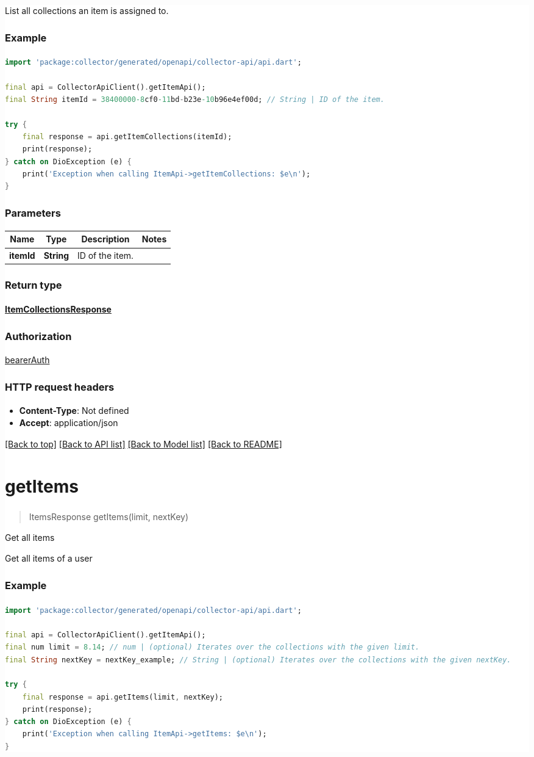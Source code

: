 List all collections an item is assigned to.

### Example
```dart
import 'package:collector/generated/openapi/collector-api/api.dart';

final api = CollectorApiClient().getItemApi();
final String itemId = 38400000-8cf0-11bd-b23e-10b96e4ef00d; // String | ID of the item.

try {
    final response = api.getItemCollections(itemId);
    print(response);
} catch on DioException (e) {
    print('Exception when calling ItemApi->getItemCollections: $e\n');
}
```

### Parameters

Name | Type | Description  | Notes
------------- | ------------- | ------------- | -------------
 **itemId** | **String**| ID of the item. | 

### Return type

[**ItemCollectionsResponse**](ItemCollectionsResponse.md)

### Authorization

[bearerAuth](../README.md#bearerAuth)

### HTTP request headers

 - **Content-Type**: Not defined
 - **Accept**: application/json

[[Back to top]](#) [[Back to API list]](../README.md#documentation-for-api-endpoints) [[Back to Model list]](../README.md#documentation-for-models) [[Back to README]](../README.md)

# **getItems**
> ItemsResponse getItems(limit, nextKey)

Get all items

Get all items of a user

### Example
```dart
import 'package:collector/generated/openapi/collector-api/api.dart';

final api = CollectorApiClient().getItemApi();
final num limit = 8.14; // num | (optional) Iterates over the collections with the given limit.
final String nextKey = nextKey_example; // String | (optional) Iterates over the collections with the given nextKey.

try {
    final response = api.getItems(limit, nextKey);
    print(response);
} catch on DioException (e) {
    print('Exception when calling ItemApi->getItems: $e\n');
}
```
